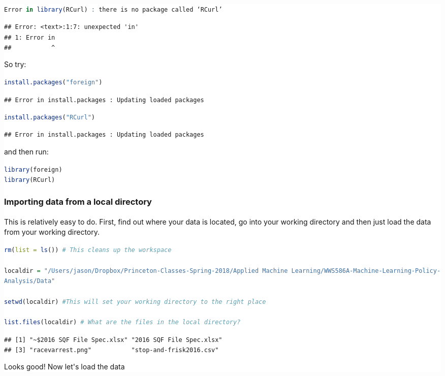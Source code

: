 
```r
Error in library(RCurl) : there is no package called ‘RCurl’
```

```
## Error: <text>:1:7: unexpected 'in'
## 1: Error in
##           ^
```

So try:


```r
install.packages("foreign")
```

```
## Error in install.packages : Updating loaded packages
```

```r
install.packages("RCurl")
```

```
## Error in install.packages : Updating loaded packages
```

and then run: 


```r
library(foreign)
library(RCurl)
```

### Importing data from a local directory

This is relatively easy to do. First, find out where your data is located, go into your working directory and then just load the data from your working directory.


```r
rm(list = ls()) # This cleans up the workspace

localdir = "/Users/jason/Dropbox/Princeton-Classes-Spring-2018/Applied Machine Learning/WWS586A-Machine-Learning-Policy-Analysis/Data"

setwd(localdir) #This will set your working directory to the right place

list.files(localdir) # What are the files in the local directory?
```

```
## [1] "~$2016 SQF File Spec.xlsx" "2016 SQF File Spec.xlsx"  
## [3] "racevarrest.png"           "stop-and-frisk2016.csv"
```



Looks good! Now let's load the data
